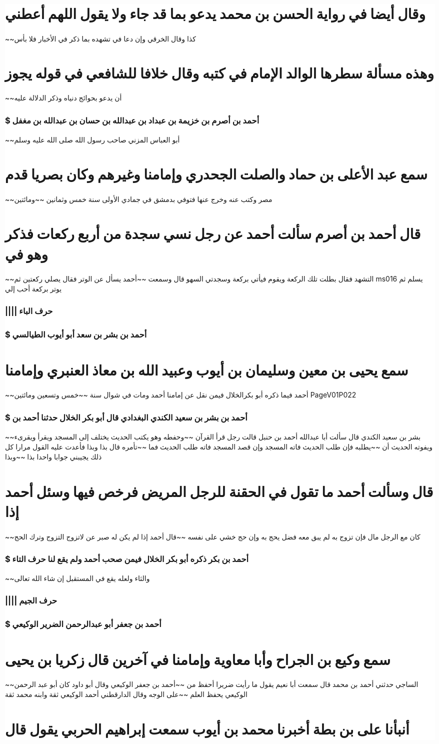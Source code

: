 # وقال أيضا في رواية الحسن بن محمد يدعو بما قد جاء ولا يقول اللهم أعطني
~~كذا وقال الخرقي وإن دعا في تشهده بما ذكر في الأخبار فلا بأس
# وهذه مسألة سطرها الوالد الإمام في كتبه وقال خلافا للشافعي في قوله يجوز
~~أن يدعو بحوائج دنياه وذكر الدلالة عليه
### $ أحمد بن أصرم بن خزيمة بن عبداد بن عبدالله بن حسان بن عبدالله بن مغفل
~~أبو العباس المزني صاحب رسول الله صلى الله عليه وسلم
# سمع عبد الأعلى بن حماد والصلت الجحدري وإمامنا وغيرهم وكان بصريا قدم
~~مصر وكتب عنه وخرج عنها فتوفي بدمشق في جمادي الأولى سنة خمس وثمانين
~~ومائتين
# قال أحمد بن أصرم سألت أحمد عن رجل نسي سجدة من أربع ركعات فذكر وهو في
~~التشهد فقال بطلت تلك الركعة ويقوم فيأتي بركعة وسجدتي السهو قال وسمعت
~~أحمد يسأل عن الوتر فقال يصلي ركعتين ثم ms016 يسلم ثم يوتر بركعة أحب إلي
### |||| حرف الباء
### $ أحمد بن بشر بن سعد أبو أيوب الطيالسي
# سمع يحيى بن معين وسليمان بن أيوب وعبيد الله بن معاذ العنبري وإمامنا
~~أحمد فيما ذكره أبو بكرالخلال فيمن نقل عن إمامنا أحمد ومات في شوال سنة
~~خمس وتسعين ومائتين PageV01P022
### $ أحمد بن بشر بن سعيد الكندي البغدادي قال أبو بكر الخلال حدثنا أحمد بن
~~بشر بن سعيد الكندي قال سألت أبا عبدالله أحمد بن حنبل قالت رجل قرأ القرآن
~~وحفطه وهو يكتب الحديث يختلف إلى المسجد ويقرأ ويقرىء ويفوته الحديث أن
~~يطلبه فإن طلب الحديث فاته المسجد وإن قصد المسجد فاته طلب الحديث فما
~~تأمره قال بذا وبذا فأعدت عليه القول مرارا كل ذلك يجيبني جوابا واحدا بذا
~~وبذا
# قال وسألت أحمد ما تقول في الحقنة للرجل المريض فرخص فيها وسئل أحمد إذا
~~كان مع الرجل مال فإن تزوج به لم يبق معه فضل يحج به وإن حج خشي على نفسه
~~قال أحمد إذا لم يكن له صبر عن لاتزوج التزوج وترك الحج
### $ أحمد بن بكر ذكره أبو بكر الخلال فيمن صحب أحمد ولم يقع لنا حرف التاء
~~والثاء ولعله يقع في المستقبل إن شاء الله تعالى
### |||| حرف الجيم
### $ أحمد بن جعفر أبو عبدالرحمن الضرير الوكيعي
# سمع وكيع بن الجراح وأبا معاوية وإمامنا في آخرين قال زكريا بن يحيى
~~الساجي حدثني أحمد بن محمد قال سمعت أبا نعيم يقول ما رأيت ضريرا أحفظ من
~~أحمد بن جعفر الوكيعي وقال أبو داود كان أبو عبد الرحمن الوكيعي يحفظ العلم
~~على الوجه وقال الدارقطني أحمد الوكيعي ثقة وابنه محمد ثقة
# أنبأنا على بن بطة أخبرنا محمد بن أيوب سمعت إبراهيم الحربي يقول قال